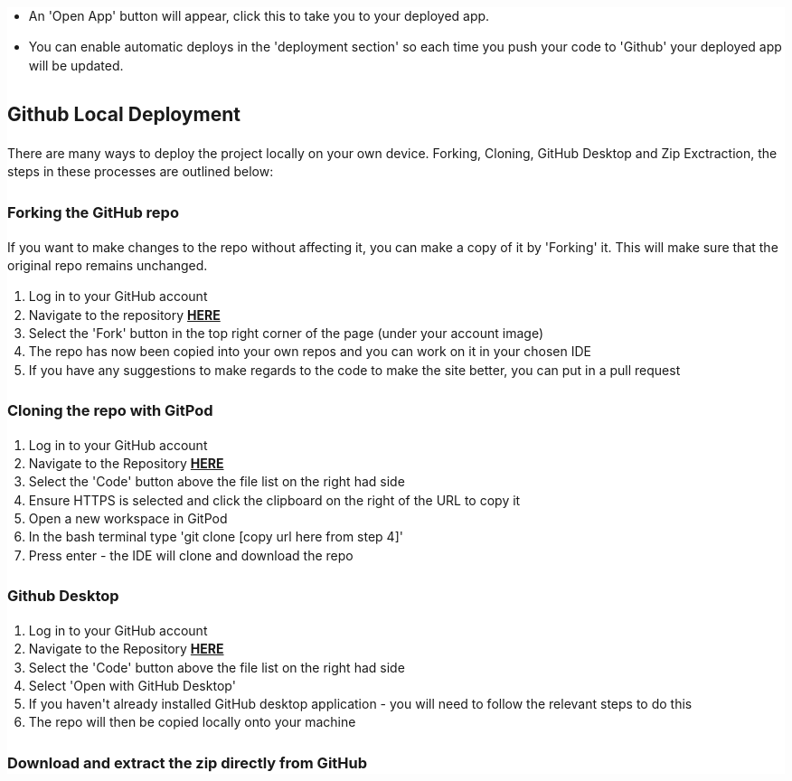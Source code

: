 -   An 'Open App' button will appear, click this to take you to your deployed app.

-   You can enable automatic deploys in the 'deployment section' so each time you push your code to 'Github' your deployed app will be updated.

## Github Local Deployment

There are many ways to deploy the project locally on your own device. Forking, Cloning, GitHub Desktop and Zip Exctraction, the steps in these processes are outlined below:

### Forking the GitHub repo

If you want to make changes to the repo without affecting it, you can make a copy of it by 'Forking' it. This will make sure that the original repo remains unchanged.

<ol>
    <li>Log in to your GitHub account</li>
    <li>Navigate to the repository <a href="https://github.com/artcuddy/project5-foodsnap-frontend" target="_blank"><strong>HERE</strong></a></li>
    <li>Select the 'Fork' button in the top right corner of the page (under your account image)</li>
    <li>The repo has now been copied into your own repos and you can work on it in your chosen IDE</li>
    <li>If you have any suggestions to make regards to the code to make the site better, you can put in a pull request</li>
</ol>

### Cloning the repo with GitPod

<ol>
    <li>Log in to your GitHub account</li>
    <li>Navigate to the Repository <a href="https://github.com/artcuddy/project5-foodsnap-frontend" target="_blank"><strong>HERE</strong></a></li>
    <li>Select the 'Code' button above the file list on the right had side</li>
    <li>Ensure HTTPS is selected and click the clipboard on the right of the URL to copy it</li>
    <li>Open a new workspace in GitPod</li>
    <li>In the bash terminal type 'git clone [copy url here from step 4]'</li>
    <li>Press enter - the IDE will clone and download the repo</li>
</ol>

### Github Desktop

<ol>
    <li>Log in to your GitHub account</li>
    <li>Navigate to the Repository <a href="https://github.com/artcuddy/project5-foodsnap-frontend" target="_blank"><strong>HERE</strong></a></li>
    <li>Select the 'Code' button above the file list on the right had side</li>
    <li>Select 'Open with GitHub Desktop'</li>
    <li>If you haven't already installed GitHub desktop application - you will need to follow the relevant steps to do this</li>
    <li>The repo will then be copied locally onto your machine</li>
</ol>

### Download and extract the zip directly from GitHub
